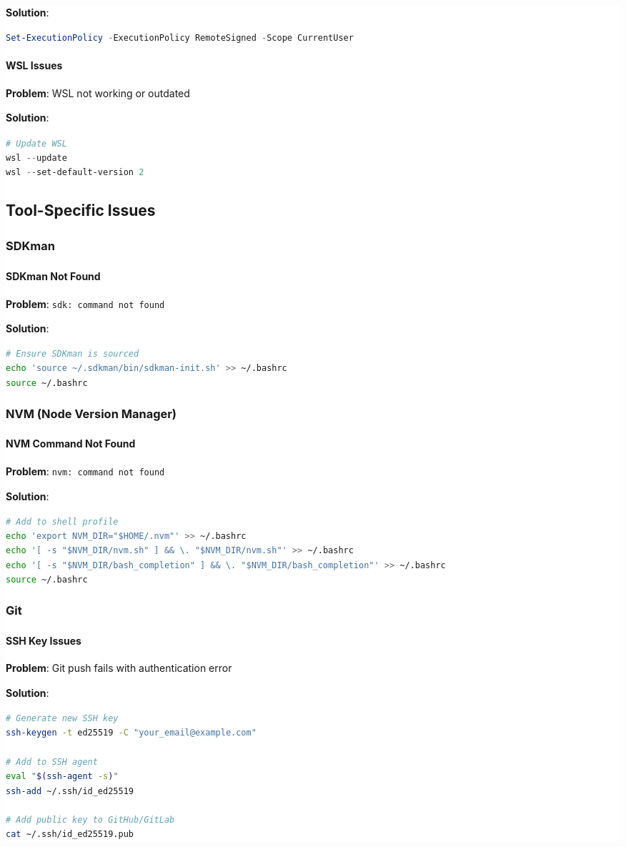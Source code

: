 **Solution**:
```powershell
Set-ExecutionPolicy -ExecutionPolicy RemoteSigned -Scope CurrentUser
```

#### WSL Issues
**Problem**: WSL not working or outdated

**Solution**:
```powershell
# Update WSL
wsl --update
wsl --set-default-version 2
```

## Tool-Specific Issues

### SDKman

#### SDKman Not Found
**Problem**: `sdk: command not found`

**Solution**:
```bash
# Ensure SDKman is sourced
echo 'source ~/.sdkman/bin/sdkman-init.sh' >> ~/.bashrc
source ~/.bashrc
```

### NVM (Node Version Manager)

#### NVM Command Not Found
**Problem**: `nvm: command not found`

**Solution**:
```bash
# Add to shell profile
echo 'export NVM_DIR="$HOME/.nvm"' >> ~/.bashrc
echo '[ -s "$NVM_DIR/nvm.sh" ] && \. "$NVM_DIR/nvm.sh"' >> ~/.bashrc
echo '[ -s "$NVM_DIR/bash_completion" ] && \. "$NVM_DIR/bash_completion"' >> ~/.bashrc
source ~/.bashrc
```

### Git

#### SSH Key Issues
**Problem**: Git push fails with authentication error

**Solution**:
```bash
# Generate new SSH key
ssh-keygen -t ed25519 -C "your_email@example.com"

# Add to SSH agent
eval "$(ssh-agent -s)"
ssh-add ~/.ssh/id_ed25519

# Add public key to GitHub/GitLab
cat ~/.ssh/id_ed25519.pub
```
